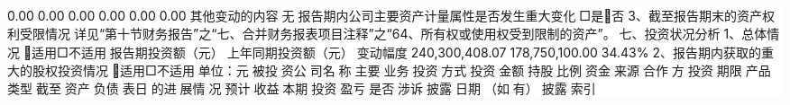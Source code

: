 0.00
0.00
0.00
0.00
0.00
0.00
其他变动的内容
无
报告期内公司主要资产计量属性是否发生重大变化
□是否
3、截至报告期末的资产权利受限情况
详见“第十节财务报告”之“七、合并财务报表项目注释”之“64、所有权或使用权受到限制的资产”。
七、投资状况分析
1、总体情况
适用□不适用
报告期投资额（元）
上年同期投资额（元）
变动幅度
240,300,408.07
178,750,100.00
34.43%
2、报告期内获取的重大的股权投资情况
适用□不适用
单位：元
被投
资公
司名
称
主要
业务
投资
方式
投资
金额
持股
比例
资金
来源
合作
方
投资
期限
产品
类型
截至
资产
负债
表日
的进
展情
况
预计
收益
本期
投资
盈亏
是否
涉诉
披露
日期
（如
有）
披露
索引